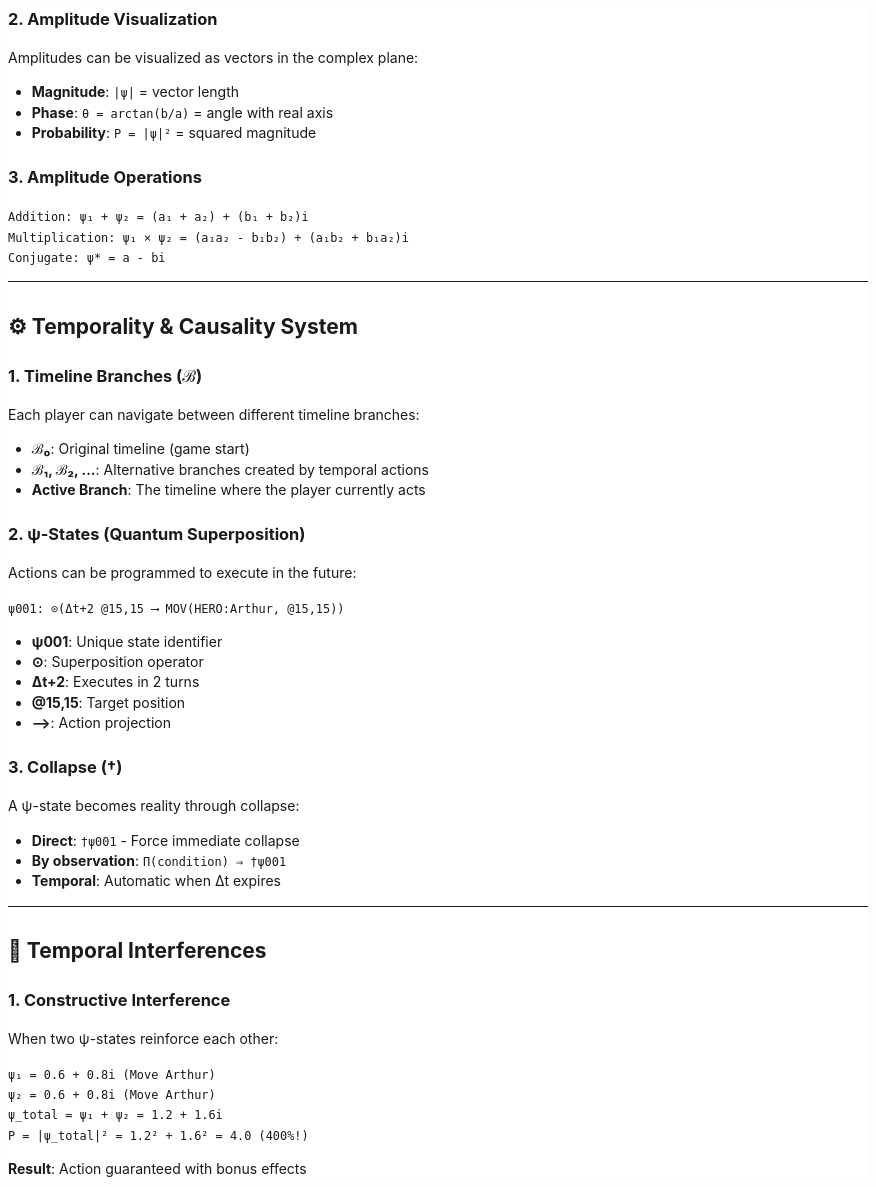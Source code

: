 ### 2. Amplitude Visualization
Amplitudes can be visualized as vectors in the complex plane:
- **Magnitude**: `|ψ|` = vector length
- **Phase**: `θ = arctan(b/a)` = angle with real axis
- **Probability**: `P = |ψ|²` = squared magnitude

### 3. Amplitude Operations
```
Addition: ψ₁ + ψ₂ = (a₁ + a₂) + (b₁ + b₂)i
Multiplication: ψ₁ × ψ₂ = (a₁a₂ - b₁b₂) + (a₁b₂ + b₁a₂)i
Conjugate: ψ* = a - bi
```

---

## ⚙️ Temporality & Causality System

### 1. Timeline Branches (ℬ)
Each player can navigate between different timeline branches:
- **ℬ₀**: Original timeline (game start)
- **ℬ₁, ℬ₂, ...**: Alternative branches created by temporal actions
- **Active Branch**: The timeline where the player currently acts

### 2. ψ-States (Quantum Superposition)
Actions can be programmed to execute in the future:
```
ψ001: ⊙(Δt+2 @15,15 ⟶ MOV(HERO:Arthur, @15,15))
```
- **ψ001**: Unique state identifier
- **⊙**: Superposition operator
- **Δt+2**: Executes in 2 turns
- **@15,15**: Target position
- **⟶**: Action projection

### 3. Collapse (†)
A ψ-state becomes reality through collapse:
- **Direct**: `†ψ001` - Force immediate collapse
- **By observation**: `Π(condition) ⇒ †ψ001`
- **Temporal**: Automatic when Δt expires

---

## 🌊 Temporal Interferences

### 1. Constructive Interference
When two ψ-states reinforce each other:
```
ψ₁ = 0.6 + 0.8i (Move Arthur)
ψ₂ = 0.6 + 0.8i (Move Arthur)
ψ_total = ψ₁ + ψ₂ = 1.2 + 1.6i
P = |ψ_total|² = 1.2² + 1.6² = 4.0 (400%!)
```
**Result**: Action guaranteed with bonus effects
